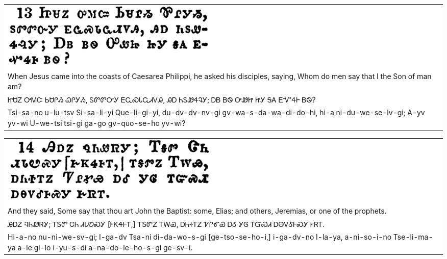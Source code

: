 <table>
<tbody>
<tr class="odd">
<td><a href="011613.png"><img src="011613.png" width="400" /></a></td>
</tr>
<tr class="even">
<td>When Jesus came into the coasts of Caesarea Philippi, he asked his disciples, saying, Whom do men say that I the Son of man am?</td>
</tr>
<tr class="odd">
<td>ᏥᏌᏃ ᎤᎷᏨ ᏏᏌᎵᏱ ᏇᎵᎩᏱ, ᏚᏛᏛᏅᎩ ᎬᏩᏍᏓᏩᏗᏙᎯ, ᎯᎠ ᏂᏚᏪᏎᎸᎩ; ᎠᏴ ᏴᏫ ᎤᏪᏥ ᏥᎩ ᎦᎪ ᎬᏉᏎᎰ ᏴᏫ?</td>
</tr>
<tr class="even">
<td>Tsi-sa-no u-lu-tsv Si-sa-li-yi Que-li-gi-yi, du-dv-dv-nv-gi gv-wa-s-da-wa-di-do-hi, hi-a ni-du-we-se-lv-gi; A-yv yv-wi U-we-tsi tsi-gi ga-go gv-quo-se-ho yv-wi?</td>
</tr>
</tbody>
</table>

<table>
<tbody>
<tr class="odd">
<td><a href="011614.png"><img src="011614.png" width="400" /></a></td>
</tr>
<tr class="even">
<td>And they said, Some say that thou art John the Baptist: some, Elias; and others, Jeremias, or one of the prophets.</td>
</tr>
<tr class="odd">
<td>ᎯᎠᏃ ᏄᏂᏪᏒᎩ; ᎢᎦᏛ ᏣᏂ ᏗᏓᏬᏍᎩ [ᎨᏦᏎᎰᎢ,] ᎢᎦᏛᏃ ᎢᎳᏯ, ᎠᏂᏐᎢᏃ ᏤᎵᎹᏯ ᎠᎴ ᎩᎶ ᎢᏳᏍᏗ ᎠᎾᏙᎴᎰᏍᎩ ᎨᏒᎢ.</td>
</tr>
<tr class="even">
<td>Hi-a-no nu-ni-we-sv-gi; I-ga-dv Tsa-ni di-da-wo-s-gi [ge-tso-se-ho-i,] i-ga-dv-no I-la-ya, a-ni-so-i-no Tse-li-ma-ya a-le gi-lo i-yu-s-di a-na-do-le-ho-s-gi ge-sv-i.</td>
</tr>
</tbody>
</table>